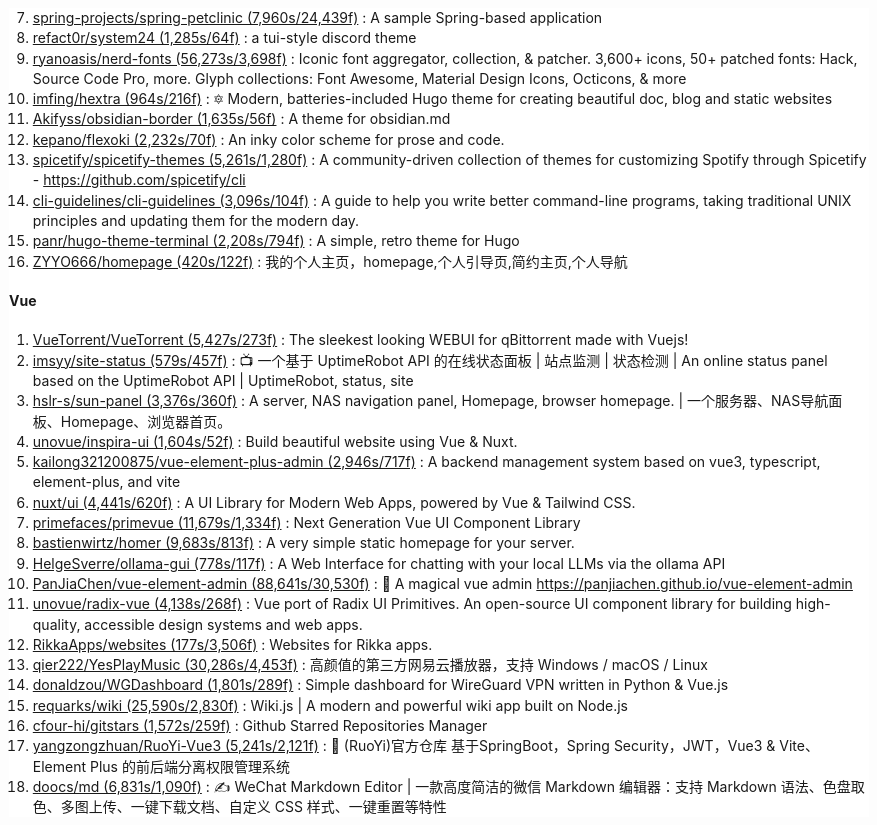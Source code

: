 7. [spring-projects/spring-petclinic (7,960s/24,439f)](https://github.com/spring-projects/spring-petclinic) : A sample Spring-based application
8. [refact0r/system24 (1,285s/64f)](https://github.com/refact0r/system24) : a tui-style discord theme
9. [ryanoasis/nerd-fonts (56,273s/3,698f)](https://github.com/ryanoasis/nerd-fonts) : Iconic font aggregator, collection, & patcher. 3,600+ icons, 50+ patched fonts: Hack, Source Code Pro, more. Glyph collections: Font Awesome, Material Design Icons, Octicons, & more
10. [imfing/hextra (964s/216f)](https://github.com/imfing/hextra) : 🔯 Modern, batteries-included Hugo theme for creating beautiful doc, blog and static websites
11. [Akifyss/obsidian-border (1,635s/56f)](https://github.com/Akifyss/obsidian-border) : A theme for obsidian.md
12. [kepano/flexoki (2,232s/70f)](https://github.com/kepano/flexoki) : An inky color scheme for prose and code.
13. [spicetify/spicetify-themes (5,261s/1,280f)](https://github.com/spicetify/spicetify-themes) : A community-driven collection of themes for customizing Spotify through Spicetify - https://github.com/spicetify/cli
14. [cli-guidelines/cli-guidelines (3,096s/104f)](https://github.com/cli-guidelines/cli-guidelines) : A guide to help you write better command-line programs, taking traditional UNIX principles and updating them for the modern day.
15. [panr/hugo-theme-terminal (2,208s/794f)](https://github.com/panr/hugo-theme-terminal) : A simple, retro theme for Hugo
16. [ZYYO666/homepage (420s/122f)](https://github.com/ZYYO666/homepage) : 我的个人主页，homepage,个人引导页,简约主页,个人导航

#### Vue
1. [VueTorrent/VueTorrent (5,427s/273f)](https://github.com/VueTorrent/VueTorrent) : The sleekest looking WEBUI for qBittorrent made with Vuejs!
2. [imsyy/site-status (579s/457f)](https://github.com/imsyy/site-status) : 📺 一个基于 UptimeRobot API 的在线状态面板 | 站点监测 | 状态检测 | An online status panel based on the UptimeRobot API | UptimeRobot, status, site
3. [hslr-s/sun-panel (3,376s/360f)](https://github.com/hslr-s/sun-panel) : A server, NAS navigation panel, Homepage, browser homepage. | 一个服务器、NAS导航面板、Homepage、浏览器首页。
4. [unovue/inspira-ui (1,604s/52f)](https://github.com/unovue/inspira-ui) : Build beautiful website using Vue & Nuxt.
5. [kailong321200875/vue-element-plus-admin (2,946s/717f)](https://github.com/kailong321200875/vue-element-plus-admin) : A backend management system based on vue3, typescript, element-plus, and vite
6. [nuxt/ui (4,441s/620f)](https://github.com/nuxt/ui) : A UI Library for Modern Web Apps, powered by Vue & Tailwind CSS.
7. [primefaces/primevue (11,679s/1,334f)](https://github.com/primefaces/primevue) : Next Generation Vue UI Component Library
8. [bastienwirtz/homer (9,683s/813f)](https://github.com/bastienwirtz/homer) : A very simple static homepage for your server.
9. [HelgeSverre/ollama-gui (778s/117f)](https://github.com/HelgeSverre/ollama-gui) : A Web Interface for chatting with your local LLMs via the ollama API
10. [PanJiaChen/vue-element-admin (88,641s/30,530f)](https://github.com/PanJiaChen/vue-element-admin) : 🎉 A magical vue admin https://panjiachen.github.io/vue-element-admin
11. [unovue/radix-vue (4,138s/268f)](https://github.com/unovue/radix-vue) : Vue port of Radix UI Primitives. An open-source UI component library for building high-quality, accessible design systems and web apps.
12. [RikkaApps/websites (177s/3,506f)](https://github.com/RikkaApps/websites) : Websites for Rikka apps.
13. [qier222/YesPlayMusic (30,286s/4,453f)](https://github.com/qier222/YesPlayMusic) : 高颜值的第三方网易云播放器，支持 Windows / macOS / Linux
14. [donaldzou/WGDashboard (1,801s/289f)](https://github.com/donaldzou/WGDashboard) : Simple dashboard for WireGuard VPN written in Python & Vue.js
15. [requarks/wiki (25,590s/2,830f)](https://github.com/requarks/wiki) : Wiki.js | A modern and powerful wiki app built on Node.js
16. [cfour-hi/gitstars (1,572s/259f)](https://github.com/cfour-hi/gitstars) : Github Starred Repositories Manager
17. [yangzongzhuan/RuoYi-Vue3 (5,241s/2,121f)](https://github.com/yangzongzhuan/RuoYi-Vue3) : 🎉 (RuoYi)官方仓库 基于SpringBoot，Spring Security，JWT，Vue3 & Vite、Element Plus 的前后端分离权限管理系统
18. [doocs/md (6,831s/1,090f)](https://github.com/doocs/md) : ✍ WeChat Markdown Editor | 一款高度简洁的微信 Markdown 编辑器：支持 Markdown 语法、色盘取色、多图上传、一键下载文档、自定义 CSS 样式、一键重置等特性